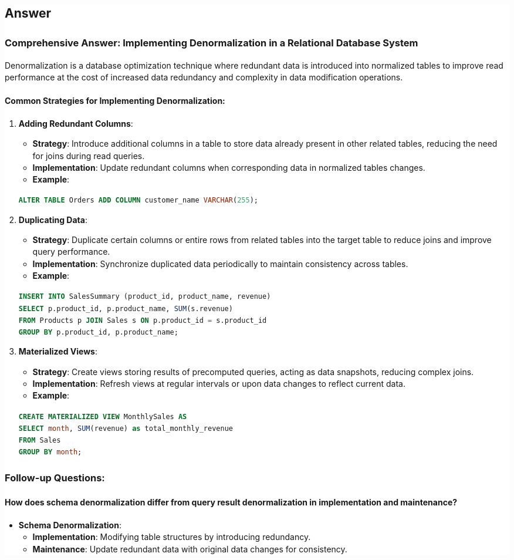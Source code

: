 ## Answer

### Comprehensive Answer: Implementing Denormalization in a Relational Database System

Denormalization is a database optimization technique where redundant data is introduced into normalized tables to improve read performance at the cost of increased data redundancy and complexity in data modification operations.

#### Common Strategies for Implementing Denormalization:
1. **Adding Redundant Columns**:
   - **Strategy**: Introduce additional columns in a table to store data already present in other related tables, reducing the need for joins during read queries.
   - **Implementation**: Update redundant columns when corresponding data in normalized tables changes.
   - **Example**: 
   ```sql
   ALTER TABLE Orders ADD COLUMN customer_name VARCHAR(255);
   ```
   
2. **Duplicating Data**:
   - **Strategy**: Duplicate certain columns or entire rows from related tables into the target table to reduce joins and improve query performance.
   - **Implementation**: Synchronize duplicated data periodically to maintain consistency across tables.
   - **Example**: 
   ```sql
   INSERT INTO SalesSummary (product_id, product_name, revenue)
   SELECT p.product_id, p.product_name, SUM(s.revenue)
   FROM Products p JOIN Sales s ON p.product_id = s.product_id
   GROUP BY p.product_id, p.product_name;
   ```

3. **Materialized Views**:
   - **Strategy**: Create views storing results of precomputed queries, acting as data snapshots, reducing complex joins.
   - **Implementation**: Refresh views at regular intervals or upon data changes to reflect current data.
   - **Example**: 
   ```sql
   CREATE MATERIALIZED VIEW MonthlySales AS
   SELECT month, SUM(revenue) as total_monthly_revenue
   FROM Sales
   GROUP BY month;
   ```

### Follow-up Questions:

#### How does schema denormalization differ from query result denormalization in implementation and maintenance?
- **Schema Denormalization**:
  - **Implementation**: Modifying table structures by introducing redundancy.
  - **Maintenance**: Update redundant data with original data changes for consistency.
  